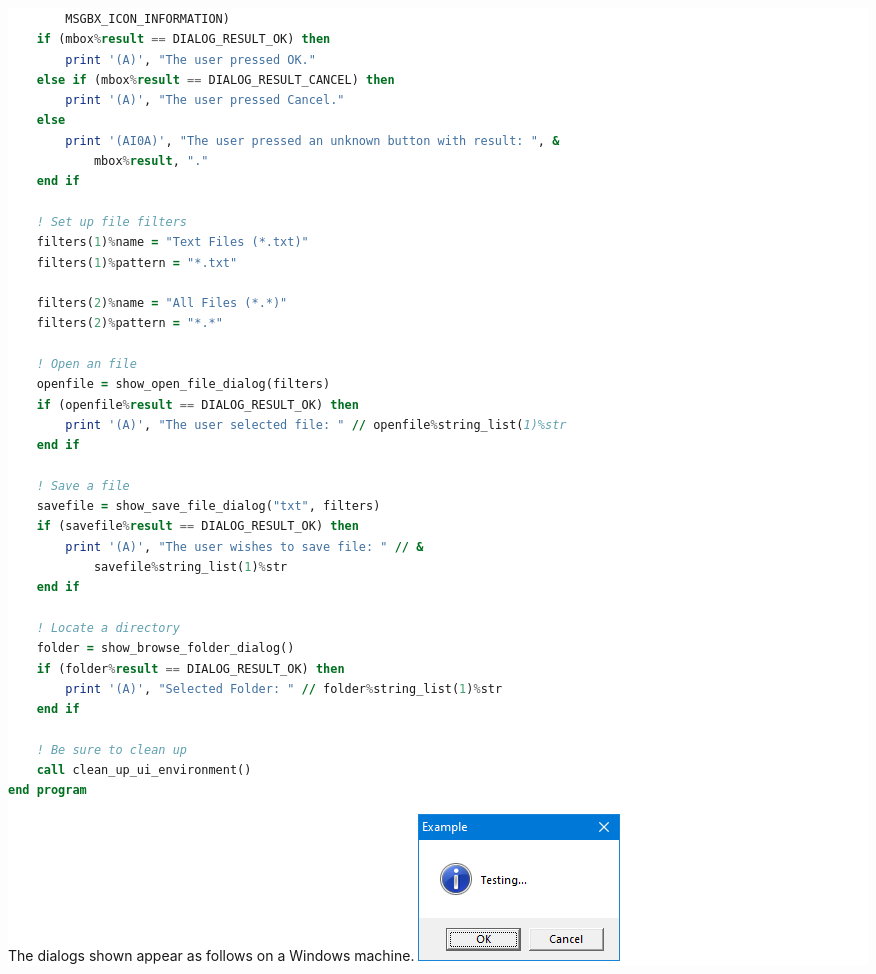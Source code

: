 ```fortran
        MSGBX_ICON_INFORMATION)
    if (mbox%result == DIALOG_RESULT_OK) then
        print '(A)', "The user pressed OK."
    else if (mbox%result == DIALOG_RESULT_CANCEL) then
        print '(A)', "The user pressed Cancel."
    else
        print '(AI0A)', "The user pressed an unknown button with result: ", &
            mbox%result, "."
    end if

    ! Set up file filters
    filters(1)%name = "Text Files (*.txt)"
    filters(1)%pattern = "*.txt"

    filters(2)%name = "All Files (*.*)"
    filters(2)%pattern = "*.*"

    ! Open an file
    openfile = show_open_file_dialog(filters)
    if (openfile%result == DIALOG_RESULT_OK) then
        print '(A)', "The user selected file: " // openfile%string_list(1)%str
    end if

    ! Save a file
    savefile = show_save_file_dialog("txt", filters)
    if (savefile%result == DIALOG_RESULT_OK) then
        print '(A)', "The user wishes to save file: " // &
            savefile%string_list(1)%str
    end if

    ! Locate a directory
    folder = show_browse_folder_dialog()
    if (folder%result == DIALOG_RESULT_OK) then
        print '(A)', "Selected Folder: " // folder%string_list(1)%str
    end if

    ! Be sure to clean up
    call clean_up_ui_environment()
end program
```
The dialogs shown appear as follows on a Windows machine.
![](images/message_box.PNG?raw=true)